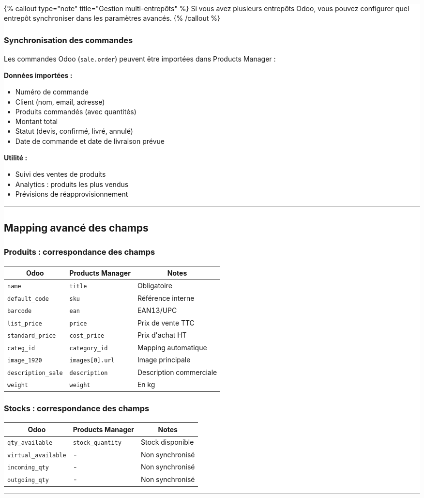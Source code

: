 {% callout type="note" title="Gestion multi-entrepôts" %}
Si vous avez plusieurs entrepôts Odoo, vous pouvez configurer quel entrepôt synchroniser dans les paramètres avancés.
{% /callout %}

### Synchronisation des commandes

Les commandes Odoo (`sale.order`) peuvent être importées dans Products Manager :

**Données importées :**
- Numéro de commande
- Client (nom, email, adresse)
- Produits commandés (avec quantités)
- Montant total
- Statut (devis, confirmé, livré, annulé)
- Date de commande et date de livraison prévue

**Utilité :**
- Suivi des ventes de produits
- Analytics : produits les plus vendus
- Prévisions de réapprovisionnement

---

## Mapping avancé des champs

### Produits : correspondance des champs

| Odoo | Products Manager | Notes |
|------|-----------------|-------|
| `name` | `title` | Obligatoire |
| `default_code` | `sku` | Référence interne |
| `barcode` | `ean` | EAN13/UPC |
| `list_price` | `price` | Prix de vente TTC |
| `standard_price` | `cost_price` | Prix d'achat HT |
| `categ_id` | `category_id` | Mapping automatique |
| `image_1920` | `images[0].url` | Image principale |
| `description_sale` | `description` | Description commerciale |
| `weight` | `weight` | En kg |

### Stocks : correspondance des champs

| Odoo | Products Manager | Notes |
|------|-----------------|-------|
| `qty_available` | `stock_quantity` | Stock disponible |
| `virtual_available` | - | Non synchronisé |
| `incoming_qty` | - | Non synchronisé |
| `outgoing_qty` | - | Non synchronisé |

---